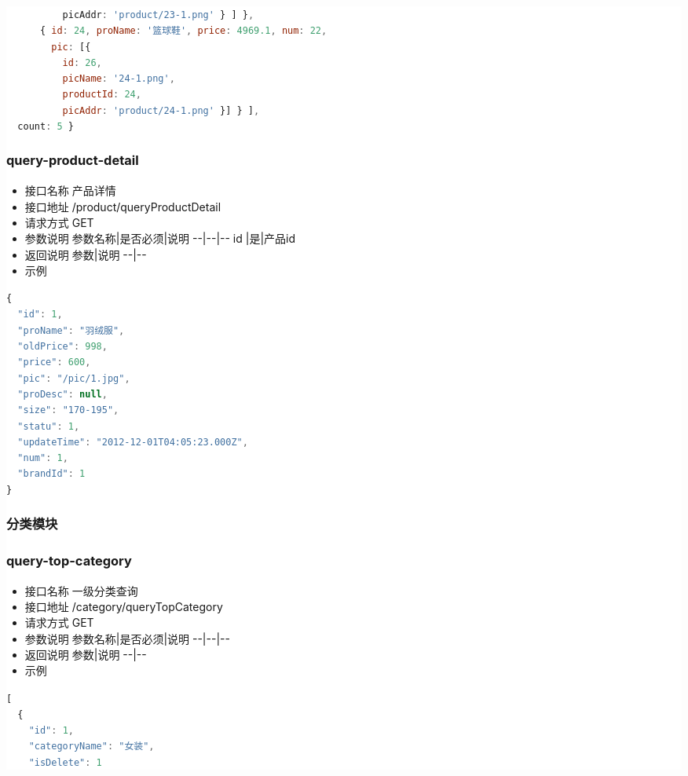 ```javascript
          picAddr: 'product/23-1.png' } ] },
      { id: 24, proName: '篮球鞋', price: 4969.1, num: 22, 
        pic: [{
          id: 26,
          picName: '24-1.png',
          productId: 24,
          picAddr: 'product/24-1.png' }] } ],
  count: 5 }
```

### query-product-detail
+ 接口名称
  产品详情
+ 接口地址
  /product/queryProductDetail
+ 请求方式
  GET  
+ 参数说明
参数名称|是否必须|说明
--|--|--
id |是|产品id
+ 返回说明
参数|说明
--|--
+ 示例
```javascript
{
  "id": 1,
  "proName": "羽绒服",
  "oldPrice": 998,
  "price": 600,
  "pic": "/pic/1.jpg",
  "proDesc": null,
  "size": "170-195",
  "statu": 1,
  "updateTime": "2012-12-01T04:05:23.000Z",
  "num": 1,
  "brandId": 1
}
```

### 分类模块
### query-top-category
+ 接口名称
  一级分类查询
+ 接口地址
   /category/queryTopCategory
+ 请求方式
  GET
+ 参数说明
参数名称|是否必须|说明
--|--|--
+ 返回说明
参数|说明
--|--
+ 示例
```javascript
[
  {
    "id": 1,
    "categoryName": "女装",
    "isDelete": 1
```